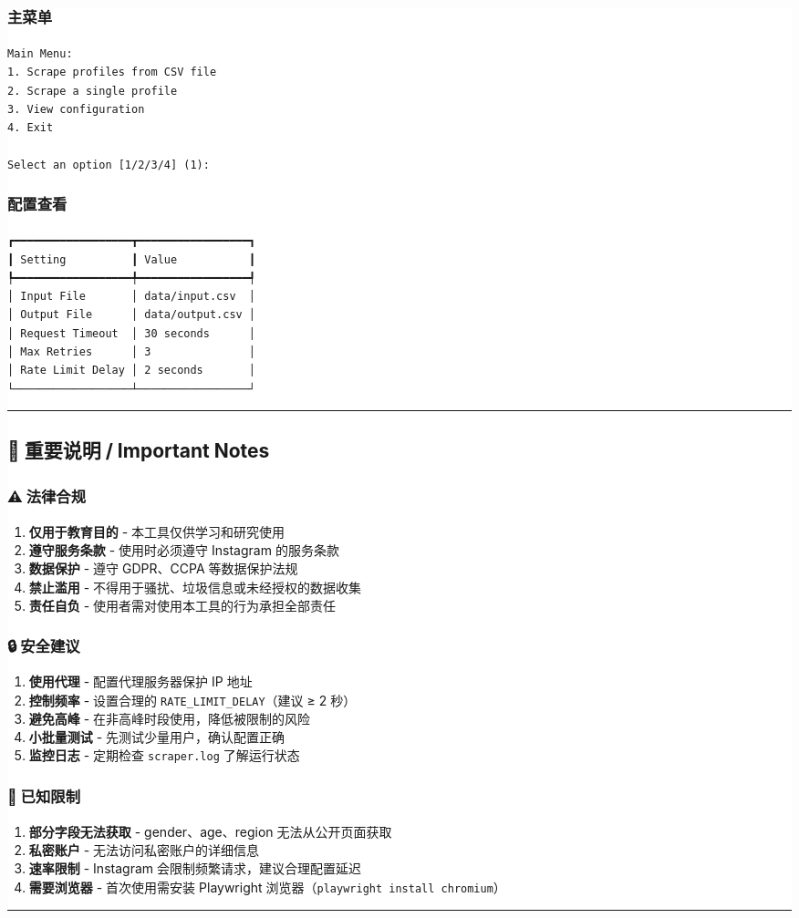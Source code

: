 ### 主菜单

```
Main Menu:
1. Scrape profiles from CSV file
2. Scrape a single profile
3. View configuration
4. Exit

Select an option [1/2/3/4] (1):
```

### 配置查看

```
┏━━━━━━━━━━━━━━━━━━┳━━━━━━━━━━━━━━━━━┓
┃ Setting          ┃ Value           ┃
┡━━━━━━━━━━━━━━━━━━╇━━━━━━━━━━━━━━━━━┩
│ Input File       │ data/input.csv  │
│ Output File      │ data/output.csv │
│ Request Timeout  │ 30 seconds      │
│ Max Retries      │ 3               │
│ Rate Limit Delay │ 2 seconds       │
└──────────────────┴─────────────────┘
```

---

## 📝 重要说明 / Important Notes

### ⚠️ 法律合规

1. **仅用于教育目的** - 本工具仅供学习和研究使用
2. **遵守服务条款** - 使用时必须遵守 Instagram 的服务条款
3. **数据保护** - 遵守 GDPR、CCPA 等数据保护法规
4. **禁止滥用** - 不得用于骚扰、垃圾信息或未经授权的数据收集
5. **责任自负** - 使用者需对使用本工具的行为承担全部责任

### 🔒 安全建议

1. **使用代理** - 配置代理服务器保护 IP 地址
2. **控制频率** - 设置合理的 `RATE_LIMIT_DELAY`（建议 ≥ 2 秒）
3. **避免高峰** - 在非高峰时段使用，降低被限制的风险
4. **小批量测试** - 先测试少量用户，确认配置正确
5. **监控日志** - 定期检查 `scraper.log` 了解运行状态

### 📌 已知限制

1. **部分字段无法获取** - gender、age、region 无法从公开页面获取
2. **私密账户** - 无法访问私密账户的详细信息
3. **速率限制** - Instagram 会限制频繁请求，建议合理配置延迟
4. **需要浏览器** - 首次使用需安装 Playwright 浏览器（`playwright install chromium`）

---